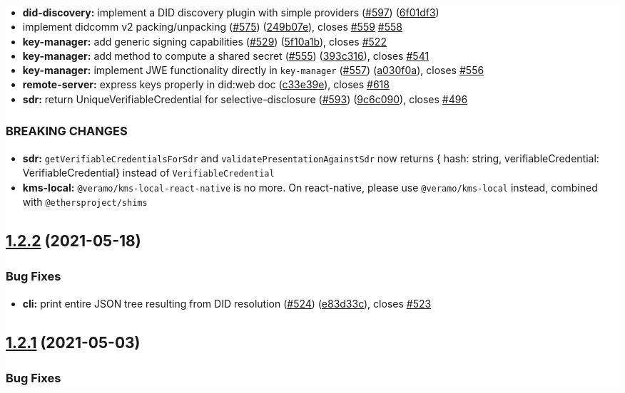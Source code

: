 * **did-discovery:** implement a DID discovery plugin with simple providers ([#597](https://github.com/uport-project/veramo/issues/597)) ([6f01df3](https://github.com/uport-project/veramo/commit/6f01df38a732ba314d1e60728d65f511d26bfdcb))
* implement didcomm v2 packing/unpacking ([#575](https://github.com/uport-project/veramo/issues/575)) ([249b07e](https://github.com/uport-project/veramo/commit/249b07eca8d2de9eb5252d71683d5f1fba319d60)), closes [#559](https://github.com/uport-project/veramo/issues/559) [#558](https://github.com/uport-project/veramo/issues/558)
* **key-manager:** add generic signing capabilities ([#529](https://github.com/uport-project/veramo/issues/529)) ([5f10a1b](https://github.com/uport-project/veramo/commit/5f10a1bcea214cb593de12fa6ec3a91b3cb712bb)), closes [#522](https://github.com/uport-project/veramo/issues/522)
* **key-manager:** add method to compute a shared secret ([#555](https://github.com/uport-project/veramo/issues/555)) ([393c316](https://github.com/uport-project/veramo/commit/393c316e27fb31b3c7fa63aae039b8fc6ae963ce)), closes [#541](https://github.com/uport-project/veramo/issues/541)
* **key-manager:** implement JWE functionality directly in `key-manager` ([#557](https://github.com/uport-project/veramo/issues/557)) ([a030f0a](https://github.com/uport-project/veramo/commit/a030f0a9779e5158d9369d2f81107158fbaeac70)), closes [#556](https://github.com/uport-project/veramo/issues/556)
* **remote-server:** express keys properly in did:web doc ([c33e39e](https://github.com/uport-project/veramo/commit/c33e39e6e33f5976aa4e5ff27ed3675b22113119)), closes [#618](https://github.com/uport-project/veramo/issues/618)
* **sdr:** return UniqueVerifiableCredential for selective-disclosure ([#593](https://github.com/uport-project/veramo/issues/593)) ([9c6c090](https://github.com/uport-project/veramo/commit/9c6c0906607bc8f415042d3a855a2dd23a097725)), closes [#496](https://github.com/uport-project/veramo/issues/496)


### BREAKING CHANGES

* **sdr:** `getVerifiableCredentialsForSdr` and `validatePresentationAgainstSdr` now returns { hash: string, verifiableCredential: VerifiableCredential} instead of `VerifiableCredential`
* **kms-local:** `@veramo/kms-local-react-native` is no more. On react-native, please use `@veramo/kms-local` instead, combined with `@ethersproject/shims`





## [1.2.2](https://github.com/uport-project/veramo/compare/v1.2.1...v1.2.2) (2021-05-18)


### Bug Fixes

* **cli:** print entire JSON tree resulting from DID resolution ([#524](https://github.com/uport-project/veramo/issues/524)) ([e83d33c](https://github.com/uport-project/veramo/commit/e83d33cc0687a100587a439bdc8b8ed1219b9c24)), closes [#523](https://github.com/uport-project/veramo/issues/523)





## [1.2.1](https://github.com/uport-project/veramo/compare/v1.2.0...v1.2.1) (2021-05-03)


### Bug Fixes

